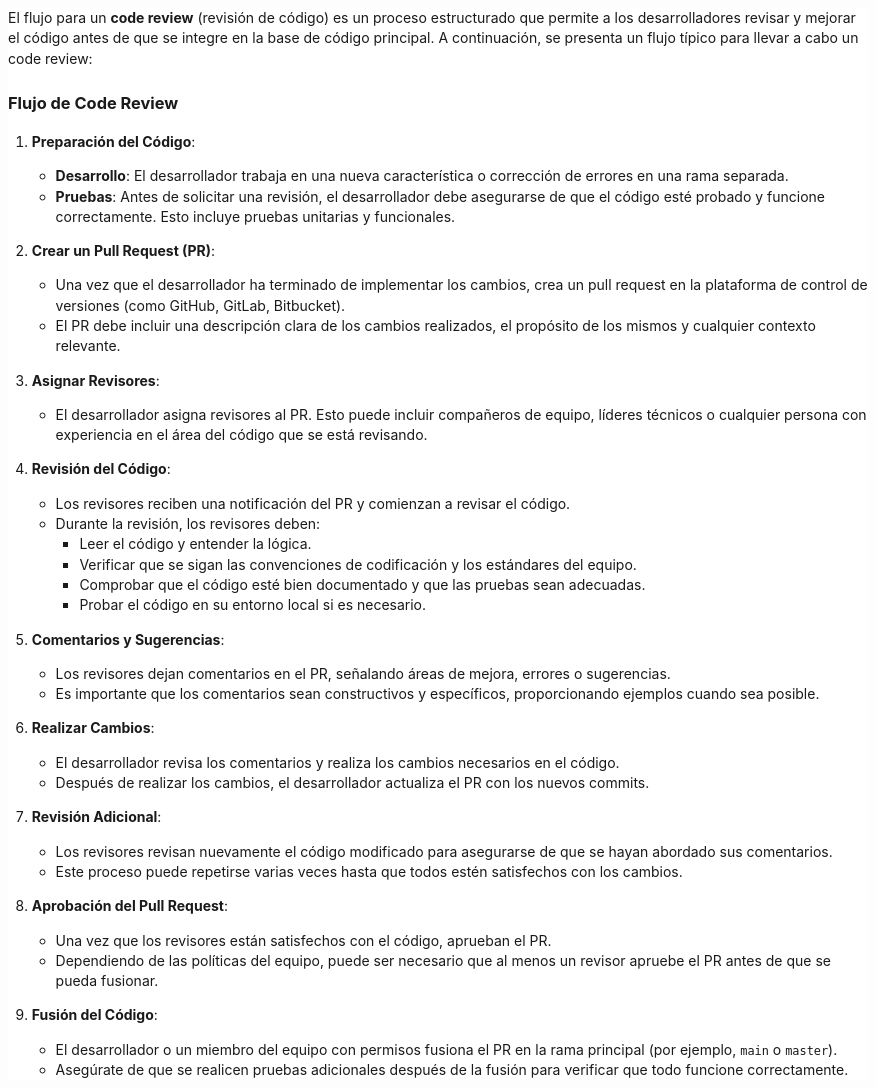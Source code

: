 
El flujo para un **code review** (revisión de código) es un proceso estructurado que permite a los desarrolladores revisar y mejorar el código antes de que se integre en la base de código principal. A continuación, se presenta un flujo típico para llevar a cabo un code review:

### Flujo de Code Review

1. **Preparación del Código**:
   - **Desarrollo**: El desarrollador trabaja en una nueva característica o corrección de errores en una rama separada.
   - **Pruebas**: Antes de solicitar una revisión, el desarrollador debe asegurarse de que el código esté probado y funcione correctamente. Esto incluye pruebas unitarias y funcionales.

2. **Crear un Pull Request (PR)**:
   - Una vez que el desarrollador ha terminado de implementar los cambios, crea un pull request en la plataforma de control de versiones (como GitHub, GitLab, Bitbucket).
   - El PR debe incluir una descripción clara de los cambios realizados, el propósito de los mismos y cualquier contexto relevante.

3. **Asignar Revisores**:
   - El desarrollador asigna revisores al PR. Esto puede incluir compañeros de equipo, líderes técnicos o cualquier persona con experiencia en el área del código que se está revisando.

4. **Revisión del Código**:
   - Los revisores reciben una notificación del PR y comienzan a revisar el código.
   - Durante la revisión, los revisores deben:
     - Leer el código y entender la lógica.
     - Verificar que se sigan las convenciones de codificación y los estándares del equipo.
     - Comprobar que el código esté bien documentado y que las pruebas sean adecuadas.
     - Probar el código en su entorno local si es necesario.

5. **Comentarios y Sugerencias**:
   - Los revisores dejan comentarios en el PR, señalando áreas de mejora, errores o sugerencias.
   - Es importante que los comentarios sean constructivos y específicos, proporcionando ejemplos cuando sea posible.

6. **Realizar Cambios**:
   - El desarrollador revisa los comentarios y realiza los cambios necesarios en el código.
   - Después de realizar los cambios, el desarrollador actualiza el PR con los nuevos commits.

7. **Revisión Adicional**:
   - Los revisores revisan nuevamente el código modificado para asegurarse de que se hayan abordado sus comentarios.
   - Este proceso puede repetirse varias veces hasta que todos estén satisfechos con los cambios.

8. **Aprobación del Pull Request**:
   - Una vez que los revisores están satisfechos con el código, aprueban el PR.
   - Dependiendo de las políticas del equipo, puede ser necesario que al menos un revisor apruebe el PR antes de que se pueda fusionar.

9. **Fusión del Código**:
   - El desarrollador o un miembro del equipo con permisos fusiona el PR en la rama principal (por ejemplo, `main` o `master`).
   - Asegúrate de que se realicen pruebas adicionales después de la fusión para verificar que todo funcione correctamente.
